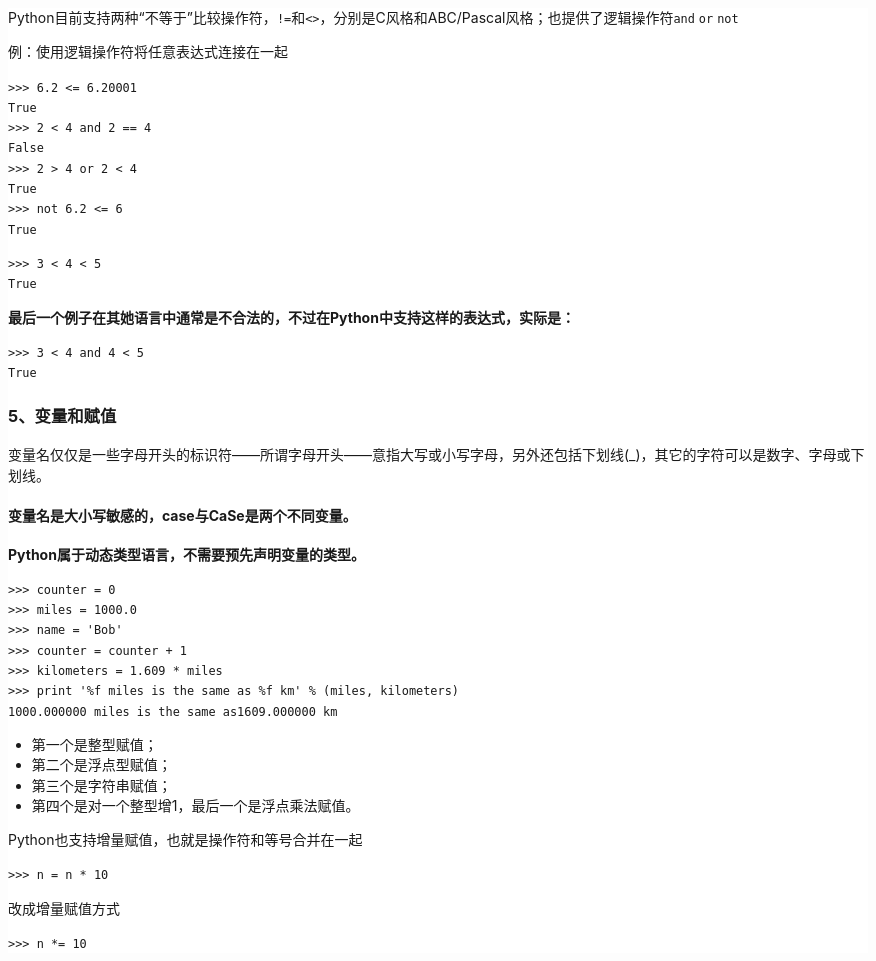 Python目前支持两种“不等于”比较操作符，`!=`和`<>`，分别是C风格和ABC/Pascal风格；也提供了逻辑操作符`and`  `or`  `not`

例：使用逻辑操作符将任意表达式连接在一起

```
>>> 6.2 <= 6.20001
True
>>> 2 < 4 and 2 == 4
False
>>> 2 > 4 or 2 < 4
True
>>> not 6.2 <= 6
True
```

```
>>> 3 < 4 < 5
True
```
**最后一个例子在其她语言中通常是不合法的，不过在Python中支持这样的表达式，实际是：**

```
>>> 3 < 4 and 4 < 5
True
```

### 5、变量和赋值

变量名仅仅是一些字母开头的标识符——所谓字母开头——意指大写或小写字母，另外还包括下划线(_)，其它的字符可以是数字、字母或下划线。

#### 变量名是大小写敏感的，case与CaSe是两个不同变量。

**Python属于动态类型语言，不需要预先声明变量的类型。**

```
>>> counter = 0
>>> miles = 1000.0
>>> name = 'Bob'
>>> counter = counter + 1
>>> kilometers = 1.609 * miles
>>> print '%f miles is the same as %f km' % (miles, kilometers)
1000.000000 miles is the same as1609.000000 km
```

* 第一个是整型赋值；
* 第二个是浮点型赋值；
* 第三个是字符串赋值；
* 第四个是对一个整型增1，最后一个是浮点乘法赋值。

Python也支持增量赋值，也就是操作符和等号合并在一起

```
>>> n = n * 10
```

改成增量赋值方式

```
>>> n *= 10
```
